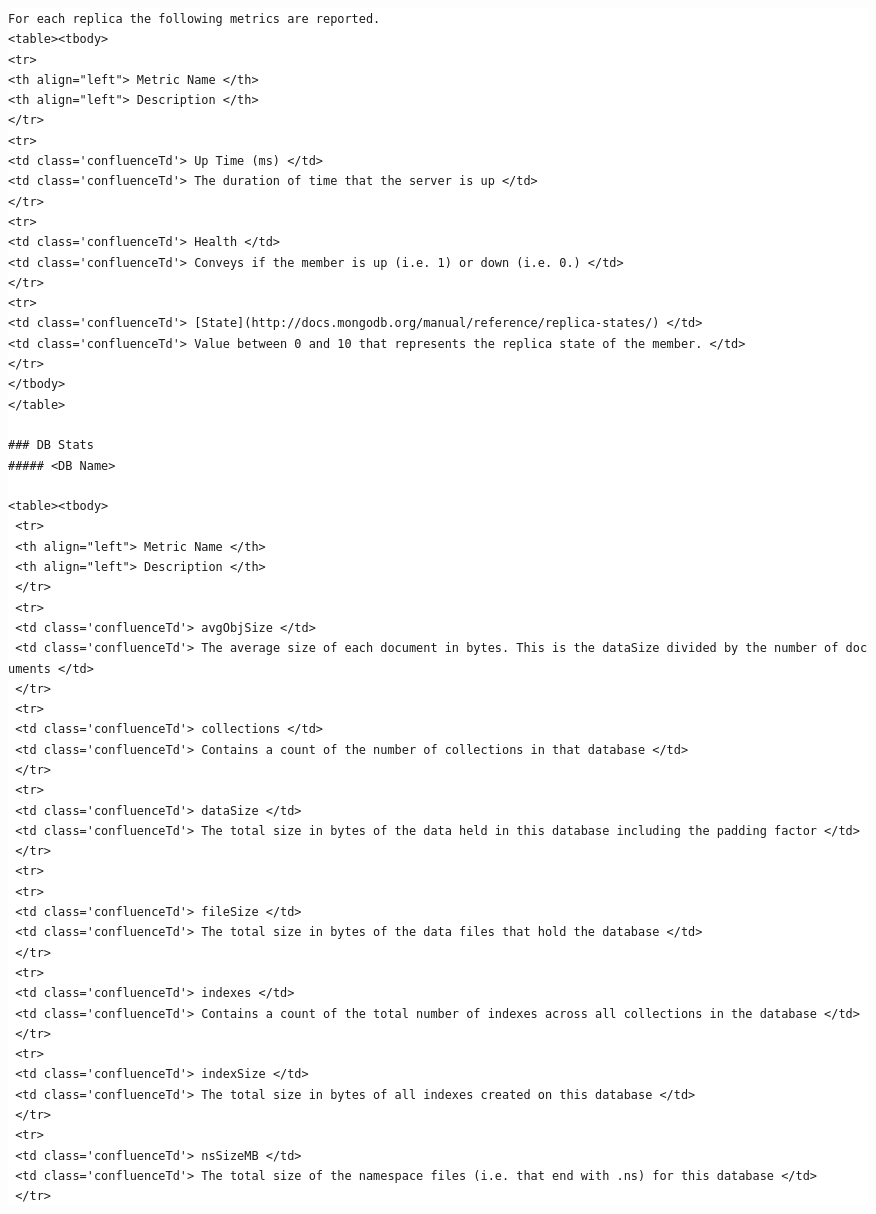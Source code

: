 ```
For each replica the following metrics are reported.
<table><tbody>
<tr>
<th align="left"> Metric Name </th>
<th align="left"> Description </th>
</tr>
<tr>
<td class='confluenceTd'> Up Time (ms) </td>
<td class='confluenceTd'> The duration of time that the server is up </td>
</tr>
<tr>
<td class='confluenceTd'> Health </td>
<td class='confluenceTd'> Conveys if the member is up (i.e. 1) or down (i.e. 0.) </td>
</tr>
<tr>
<td class='confluenceTd'> [State](http://docs.mongodb.org/manual/reference/replica-states/) </td>
<td class='confluenceTd'> Value between 0 and 10 that represents the replica state of the member. </td>
</tr>
</tbody>
</table>

### DB Stats
##### <DB Name>

<table><tbody>
 <tr>
 <th align="left"> Metric Name </th>
 <th align="left"> Description </th>
 </tr>
 <tr>
 <td class='confluenceTd'> avgObjSize </td>
 <td class='confluenceTd'> The average size of each document in bytes. This is the dataSize divided by the number of documents </td>
 </tr>
 <tr>
 <td class='confluenceTd'> collections </td>
 <td class='confluenceTd'> Contains a count of the number of collections in that database </td>
 </tr>
 <tr>
 <td class='confluenceTd'> dataSize </td>
 <td class='confluenceTd'> The total size in bytes of the data held in this database including the padding factor </td>
 </tr>
 <tr>
 <tr>
 <td class='confluenceTd'> fileSize </td>
 <td class='confluenceTd'> The total size in bytes of the data files that hold the database </td>
 </tr>
 <tr>
 <td class='confluenceTd'> indexes </td>
 <td class='confluenceTd'> Contains a count of the total number of indexes across all collections in the database </td>
 </tr>
 <tr>
 <td class='confluenceTd'> indexSize </td>
 <td class='confluenceTd'> The total size in bytes of all indexes created on this database </td>
 </tr>
 <tr>
 <td class='confluenceTd'> nsSizeMB </td>
 <td class='confluenceTd'> The total size of the namespace files (i.e. that end with .ns) for this database </td>
 </tr>
```